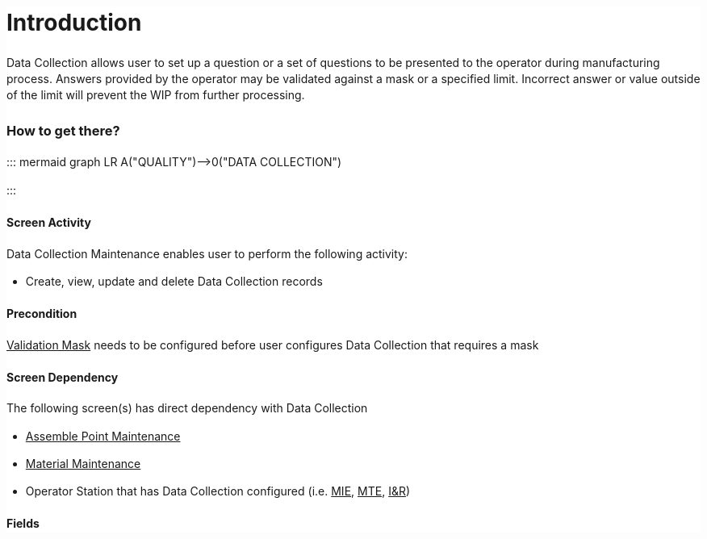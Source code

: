 # Introduction

Data Collection allows user to set up a question or a set of questions to be presented to the operator during manufacturing process. Answers provided by the operator may be validated against a mask or a specified limit. Incorrect answer or value outside of the limit will prevent the WIP from further processing.




### How to get there?




::: mermaid
graph LR
A("QUALITY")-->0("DATA COLLECTION")

:::



#### Screen Activity


Data Collection Maintenance enables user to perform the following activity:

- Create, view, update and delete Data Collection records




#### Precondition


[Validation Mask](/iFactory-JGP-MES/iFactory-JGP-MES-Home/iFactory-JGP-MS/CONTENT/General-Production/Validation-Mask.md)
needs to be configured before user configures Data Collection that requires a mask


#### Screen Dependency


The following screen(s) has direct dependency with Data Collection

- [Assemble Point Maintenance](/iFactory-JGP-MES/iFactory-JGP-MES-Home/iFactory-JGP-MS/CONTENT/Data-Collect/Data-Collection-(4.4).md)

- [Material Maintenance](/iFactory-JGP-MES/iFactory-JGP-MES-Home/iFactory-JGP-MS/CONTENT/Data-Collect/Data-Collection-(4.4).md)

- Operator Station that has Data Collection configured (i.e.
[MIE](/iFactory-JGP-MES/iFactory-JGP-MES-Home/iFactory-JGP-MS/CONTENT/Data-Collect/Data-Collection-(4.4).md), [MTE](/iFactory-JGP-MES/iFactory-JGP-MES-Home/iFactory-JGP-MS/CONTENT/Data-Collect/Data-Collection-(4.4).md), [I&R](/iFactory-JGP-MES/iFactory-JGP-MES-Home/iFactory-JGP-MS/CONTENT/Data-Collect/Data-Collection-(4.4).md))



#### Fields
